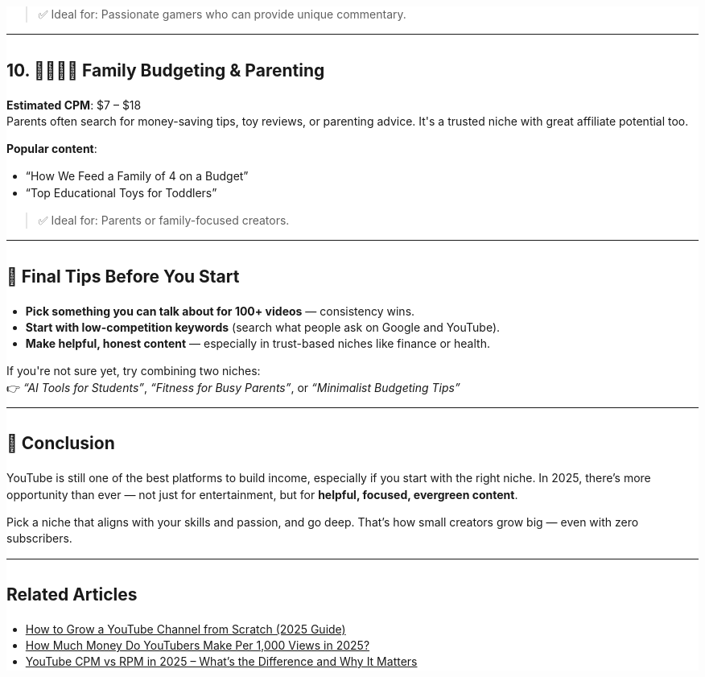 > ✅ Ideal for: Passionate gamers who can provide unique commentary.

---

## 10. 👨‍👩‍👧‍👦 Family Budgeting & Parenting

**Estimated CPM**: $7 – $18  
Parents often search for money-saving tips, toy reviews, or parenting advice. It's a trusted niche with great affiliate potential too.

**Popular content**:
- “How We Feed a Family of 4 on a Budget”
- “Top Educational Toys for Toddlers”

> ✅ Ideal for: Parents or family-focused creators.

---

## 🚀 Final Tips Before You Start

- **Pick something you can talk about for 100+ videos** — consistency wins.
- **Start with low-competition keywords** (search what people ask on Google and YouTube).
- **Make helpful, honest content** — especially in trust-based niches like finance or health.

If you're not sure yet, try combining two niches:  
👉 *“AI Tools for Students”*, *“Fitness for Busy Parents”*, or *“Minimalist Budgeting Tips”*

---

## 📌 Conclusion

YouTube is still one of the best platforms to build income, especially if you start with the right niche. In 2025, there’s more opportunity than ever — not just for entertainment, but for **helpful, focused, evergreen content**.

Pick a niche that aligns with your skills and passion, and go deep. That’s how small creators grow big — even with zero subscribers.

---

## Related Articles

- [How to Grow a YouTube Channel from Scratch (2025 Guide)](/blog/How-to-Grow-a-YouTube-Channel-from-Scratch-2025-Guide)
- [How Much Money Do YouTubers Make Per 1,000 Views in 2025?](/blog/How-Much-Money-Do-YouTubers-Make-Per-1,000-Views-in-2025)
- [YouTube CPM vs RPM in 2025 – What’s the Difference and Why It Matters](/blog/youtube-cpm-vs-rpm-2025)